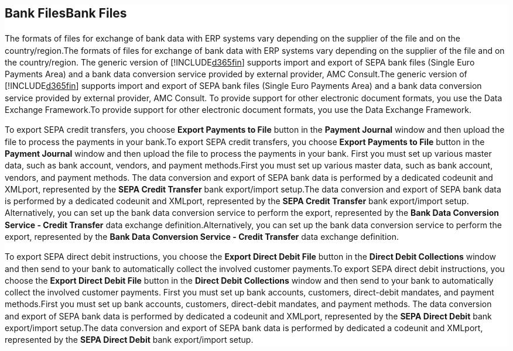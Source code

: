 ## <a name="bank-files"></a><span data-ttu-id="be1c2-128">Bank Files</span><span class="sxs-lookup"><span data-stu-id="be1c2-128">Bank Files</span></span>  
 <span data-ttu-id="be1c2-129">The formats of files for exchange of bank data with ERP systems vary depending on the supplier of the file and on the country/region.</span><span class="sxs-lookup"><span data-stu-id="be1c2-129">The formats of files for exchange of bank data with ERP systems vary depending on the supplier of the file and on the country/region.</span></span> <span data-ttu-id="be1c2-130">The generic version of [!INCLUDE[d365fin](includes/d365fin_md.md)]  supports import and export of SEPA bank files (Single Euro Payments Area) and a bank data conversion service provided by external provider, AMC Consult.</span><span class="sxs-lookup"><span data-stu-id="be1c2-130">The generic version of [!INCLUDE[d365fin](includes/d365fin_md.md)]  supports import and export of SEPA bank files (Single Euro Payments Area) and a bank data conversion service provided by external provider, AMC Consult.</span></span> <span data-ttu-id="be1c2-131">To provide support for other electronic document formats, you use the Data Exchange Framework.</span><span class="sxs-lookup"><span data-stu-id="be1c2-131">To provide support for other electronic document formats, you use the Data Exchange Framework.</span></span>  

<span data-ttu-id="be1c2-132">To export SEPA credit transfers, you choose **Export Payments to File** button in the **Payment Journal** window and then upload the file to process the payments in your bank.</span><span class="sxs-lookup"><span data-stu-id="be1c2-132">To export SEPA credit transfers, you choose **Export Payments to File** button in the **Payment Journal** window and then upload the file to process the payments in your bank.</span></span> <span data-ttu-id="be1c2-133">First you must set up various master data, such as bank account, vendors, and payment methods.</span><span class="sxs-lookup"><span data-stu-id="be1c2-133">First you must set up various master data, such as bank account, vendors, and payment methods.</span></span> <span data-ttu-id="be1c2-134">The data conversion and export of SEPA bank data is performed by a dedicated codeunit and XMLport, represented by the **SEPA Credit Transfer** bank export/import setup.</span><span class="sxs-lookup"><span data-stu-id="be1c2-134">The data conversion and export of SEPA bank data is performed by a dedicated codeunit and XMLport, represented by the **SEPA Credit Transfer** bank export/import setup.</span></span> <span data-ttu-id="be1c2-135">Alternatively, you can set up the bank data conversion service to perform the export, represented by the **Bank Data Conversion Service - Credit Transfer** data exchange definition.</span><span class="sxs-lookup"><span data-stu-id="be1c2-135">Alternatively, you can set up the bank data conversion service to perform the export, represented by the **Bank Data Conversion Service - Credit Transfer** data exchange definition.</span></span>  

<span data-ttu-id="be1c2-136">To export SEPA direct debit instructions, you choose the **Export Direct Debit File** button in the **Direct Debit Collections** window and then send to your bank to automatically collect the involved customer payments.</span><span class="sxs-lookup"><span data-stu-id="be1c2-136">To export SEPA direct debit instructions, you choose the **Export Direct Debit File** button in the **Direct Debit Collections** window and then send to your bank to automatically collect the involved customer payments.</span></span> <span data-ttu-id="be1c2-137">First you must set up bank accounts, customers, direct-debit mandates, and payment methods.</span><span class="sxs-lookup"><span data-stu-id="be1c2-137">First you must set up bank accounts, customers, direct-debit mandates, and payment methods.</span></span> <span data-ttu-id="be1c2-138">The data conversion and export of SEPA bank data is performed by dedicated a codeunit and XMLport, represented by the **SEPA Direct Debit** bank export/import setup.</span><span class="sxs-lookup"><span data-stu-id="be1c2-138">The data conversion and export of SEPA bank data is performed by dedicated a codeunit and XMLport, represented by the **SEPA Direct Debit** bank export/import setup.</span></span>  
